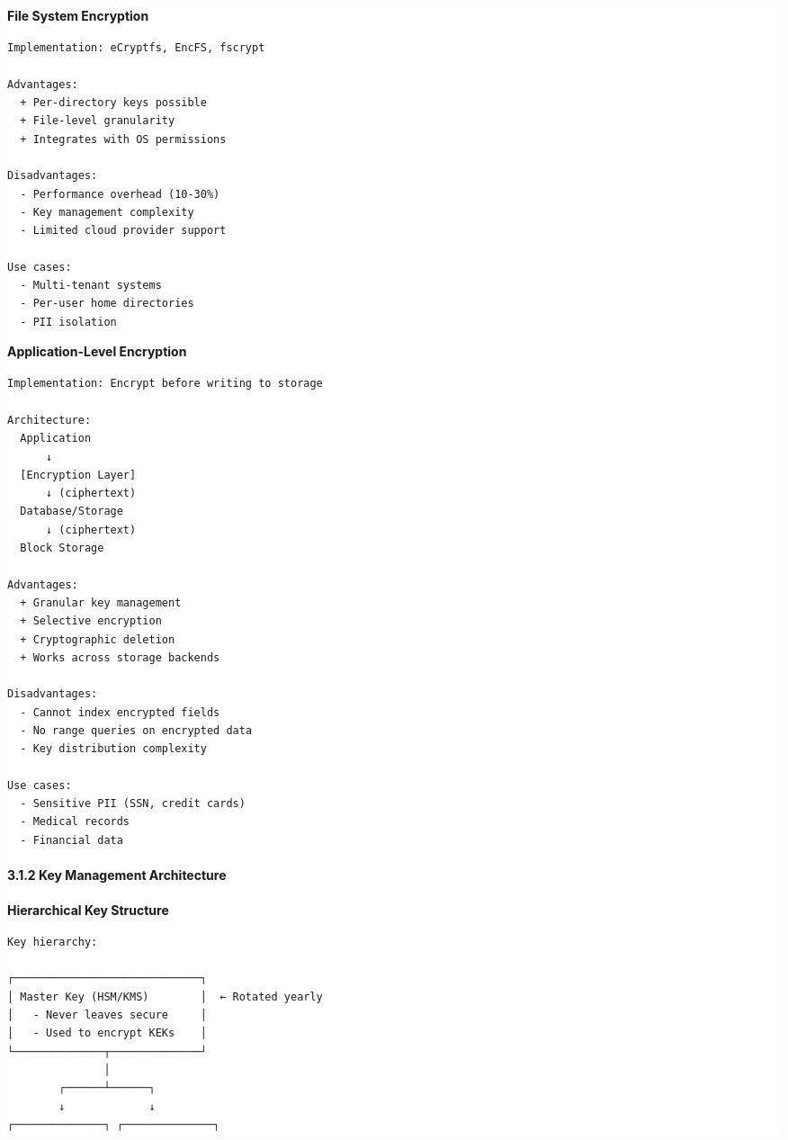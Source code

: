 **File System Encryption**
```
Implementation: eCryptfs, EncFS, fscrypt

Advantages:
  + Per-directory keys possible
  + File-level granularity
  + Integrates with OS permissions

Disadvantages:
  - Performance overhead (10-30%)
  - Key management complexity
  - Limited cloud provider support

Use cases:
  - Multi-tenant systems
  - Per-user home directories
  - PII isolation
```

**Application-Level Encryption**
```
Implementation: Encrypt before writing to storage

Architecture:
  Application
      ↓
  [Encryption Layer]
      ↓ (ciphertext)
  Database/Storage
      ↓ (ciphertext)
  Block Storage

Advantages:
  + Granular key management
  + Selective encryption
  + Cryptographic deletion
  + Works across storage backends

Disadvantages:
  - Cannot index encrypted fields
  - No range queries on encrypted data
  - Key distribution complexity

Use cases:
  - Sensitive PII (SSN, credit cards)
  - Medical records
  - Financial data
```

#### 3.1.2 Key Management Architecture

**Hierarchical Key Structure**
```
Key hierarchy:

┌─────────────────────────────┐
│ Master Key (HSM/KMS)        │  ← Rotated yearly
│   - Never leaves secure     │
│   - Used to encrypt KEKs    │
└──────────────┬──────────────┘
               │
        ┌──────┴──────┐
        ↓             ↓
┌──────────────┐ ┌──────────────┐
```
